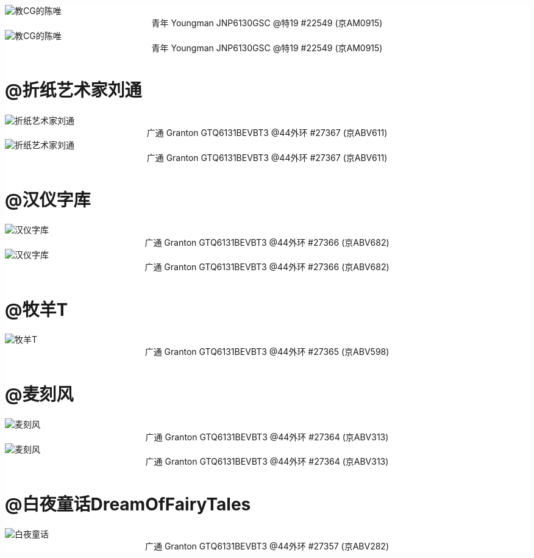 <img width="1000" src="https://pic.yupoo.com/seanjue_v/dcfc6e1f/035db5a0.jpg" alt="教CG的陈唯">
<figcaption> <center>青年 Youngman JNP6130GSC @特19 #22549 (京AM0915)</center>
</figcaption>

<img width="1000" src="https://pic.yupoo.com/seanjue_v/e7d727b0/f5d6c4a2.jpg" alt="教CG的陈唯">
<figcaption> <center>青年 Youngman JNP6130GSC @特19 #22549 (京AM0915)</center>
</figcaption>

# @折纸艺术家刘通
<img width="1000" src="https://pic.yupoo.com/seanjue_v/8e47fb25/52cf0d9b.jpg" alt="折纸艺术家刘通">
<figcaption> <center>广通 Granton GTQ6131BEVBT3 @44外环 #27367 (京ABV611)</center>
</figcaption>

<img width="1000" src="https://pic.yupoo.com/seanjue_v/9fdaba24/0076ced1.jpg" alt="折纸艺术家刘通">
<figcaption> <center>广通 Granton GTQ6131BEVBT3 @44外环 #27367 (京ABV611)</center>
</figcaption>

# @汉仪字库
<img width="1000" src="https://pic.yupoo.com/seanjue_v/3fd6aefe/9f5af30e.jpg" alt="汉仪字库">
<figcaption> <center>广通 Granton GTQ6131BEVBT3 @44外环 #27366 (京ABV682)</center>
</figcaption>

<img width="1000" src="https://pic.yupoo.com/seanjue_v/fdc6d429/60b5f537.jpg" alt="汉仪字库">
<figcaption> <center>广通 Granton GTQ6131BEVBT3 @44外环 #27366 (京ABV682)</center>
</figcaption>

# @牧羊T
<img width="1000" src="https://pic.yupoo.com/seanjue_v/76037ea6/0d16fd65.jpg" alt="牧羊T">
<figcaption> <center>广通 Granton GTQ6131BEVBT3 @44外环 #27365 (京ABV598)</center>
</figcaption>

# @麦刻风
<img width="1000" src="https://pic.yupoo.com/seanjue_v/e963172d/77cf2f23.jpg" alt="麦刻风">
<figcaption> <center>广通 Granton GTQ6131BEVBT3 @44外环 #27364 (京ABV313)</center>
</figcaption>

<img width="1000" src="https://pic.yupoo.com/seanjue_v/884122b8/92c0efc0.jpg" alt="麦刻风">
<figcaption> <center>广通 Granton GTQ6131BEVBT3 @44外环 #27364 (京ABV313)</center>
</figcaption>

# @白夜童话DreamOfFairyTales
<img width="1000" src="https://pic.yupoo.com/seanjue_v/30213e95/2f8f90d3.jpg" alt="白夜童话">
<figcaption> <center>广通 Granton GTQ6131BEVBT3 @44外环 #27357 (京ABV282)</center>
</figcaption>

